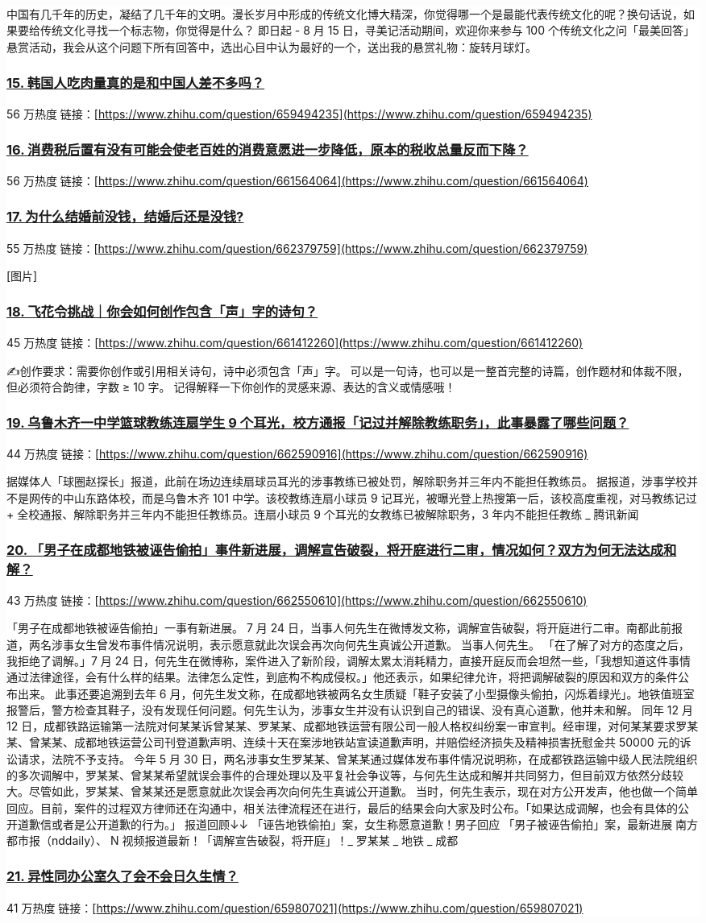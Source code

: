 中国有几千年的历史，凝结了几千年的文明。漫长岁月中形成的传统文化博大精深，你觉得哪一个是最能代表传统文化的呢？换句话说，如果要给传统文化寻找一个标志物，你觉得是什么？ 即日起 - 8 月 15 日，寻美记活动期间，欢迎你来参与 100 个传统文化之问「最美回答」悬赏活动，我会从这个问题下所有回答中，选出心目中认为最好的一个，送出我的悬赏礼物：旋转月球灯。

### [15. 韩国人吃肉量真的是和中国人差不多吗？](https://www.zhihu.com/question/659494235)
56 万热度 链接：[https://www.zhihu.com/question/659494235](https://www.zhihu.com/question/659494235)



### [16. 消费税后置有没有可能会使老百姓的消费意愿进一步降低，原本的税收总量反而下降？](https://www.zhihu.com/question/661564064)
56 万热度 链接：[https://www.zhihu.com/question/661564064](https://www.zhihu.com/question/661564064)



### [17. 为什么结婚前没钱，结婚后还是没钱?](https://www.zhihu.com/question/662379759)
55 万热度 链接：[https://www.zhihu.com/question/662379759](https://www.zhihu.com/question/662379759)

[图片]

### [18. 飞花令挑战｜你会如何创作包含「声」字的诗句？](https://www.zhihu.com/question/661412260)
45 万热度 链接：[https://www.zhihu.com/question/661412260](https://www.zhihu.com/question/661412260)

✍️创作要求：需要你创作或引用相关诗句，诗中必须包含「声」字。 可以是一句诗，也可以是一整首完整的诗篇，创作题材和体裁不限，但必须符合韵律，字数 ≥ 10 字。 记得解释一下你创作的灵感来源、表达的含义或情感哦！

### [19. 乌鲁木齐一中学篮球教练连扇学生 9 个耳光，校方通报「记过并解除教练职务」，此事暴露了哪些问题？](https://www.zhihu.com/question/662590916)
44 万热度 链接：[https://www.zhihu.com/question/662590916](https://www.zhihu.com/question/662590916)

据媒体人「球圈赵探长」报道，此前在场边连续扇球员耳光的涉事教练已被处罚，解除职务并三年内不能担任教练员。 据报道，涉事学校并不是网传的中山东路体校，而是乌鲁木齐 101 中学。该校教练连扇小球员 9 记耳光，被曝光登上热搜第一后，该校高度重视，对马教练记过 + 全校通报、解除职务并三年内不能担任教练员。连扇小球员 9 个耳光的女教练已被解除职务，3 年内不能担任教练 _ 腾讯新闻

### [20. 「男子在成都地铁被诬告偷拍」事件新进展，调解宣告破裂，将开庭进行二审，情况如何？双方为何无法达成和解？](https://www.zhihu.com/question/662550610)
43 万热度 链接：[https://www.zhihu.com/question/662550610](https://www.zhihu.com/question/662550610)

「男子在成都地铁被诬告偷拍」一事有新进展。 7 月 24 日，当事人何先生在微博发文称，调解宣告破裂，将开庭进行二审。南都此前报道，两名涉事女生曾发布事件情况说明，表示愿意就此次误会再次向何先生真诚公开道歉。 当事人何先生。 「在了解了对方的态度之后，我拒绝了调解。」7 月 24 日，何先生在微博称，案件进入了新阶段，调解太累太消耗精力，直接开庭反而会坦然一些，「我想知道这件事情通过法律途径，会有什么样的结果。法律怎么定性，到底构不构成侵权。」他还表示，如果纪律允许，将把调解破裂的原因和双方的条件公布出来。 此事还要追溯到去年 6 月，何先生发文称，在成都地铁被两名女生质疑「鞋子安装了小型摄像头偷拍，闪烁着绿光」。地铁值班室报警后，警方检查其鞋子，没有发现任何问题。何先生认为，涉事女生并没有认识到自己的错误、没有真心道歉，他并未和解。 同年 12 月 12 日，成都铁路运输第一法院对何某某诉曾某某、罗某某、成都地铁运营有限公司一般人格权纠纷案一审宣判。经审理，对何某某要求罗某某、曾某某、成都地铁运营公司刊登道歉声明、连续十天在案涉地铁站宣读道歉声明，并赔偿经济损失及精神损害抚慰金共 50000 元的诉讼请求，法院不予支持。 今年 5 月 30 日，两名涉事女生罗某某、曾某某通过媒体发布事件情况说明称，在成都铁路运输中级人民法院组织的多次调解中，罗某某、曾某某希望就误会事件的合理处理以及平复社会争议等，与何先生达成和解并共同努力，但目前双方依然分歧较大。尽管如此，罗某某、曾某某还是愿意就此次误会再次向何先生真诚公开道歉。 当时，何先生表示，现在对方公开发声，他也做一个简单回应。目前，案件的过程双方律师还在沟通中，相关法律流程还在进行，最后的结果会向大家及时公布。「如果达成调解，也会有具体的公开道歉信或者是公开道歉的行为。」 报道回顾↓↓ 「诬告地铁偷拍」案，女生称愿意道歉！男子回应 「男子被诬告偷拍」案，最新进展 南方都市报（nddaily）、 N 视频报道最新！「调解宣告破裂，将开庭」！_ 罗某某 _ 地铁 _ 成都

### [21. 异性同办公室久了会不会日久生情？](https://www.zhihu.com/question/659807021)
41 万热度 链接：[https://www.zhihu.com/question/659807021](https://www.zhihu.com/question/659807021)
